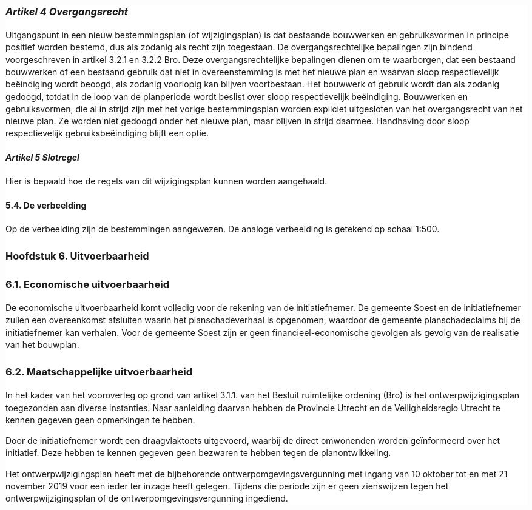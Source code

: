 ### *Artikel 4 Overgangsrecht*

Uitgangspunt in een nieuw bestemmingsplan (of wijzigingsplan) is dat bestaande bouwwerken en gebruiksvormen in principe positief worden bestemd, dus als zodanig als recht zijn toegestaan. De overgangsrechtelijke bepalingen zijn bindend voorgeschreven in artikel 3.2.1 en 3.2.2 Bro. Deze overgangsrechtelijke bepalingen dienen om te waarborgen, dat een bestaand bouwwerken of een bestaand gebruik dat niet in overeenstemming is met het nieuwe plan en waarvan sloop respectievelijk beëindiging wordt beoogd, als zodanig voorlopig kan blijven voortbestaan. Het bouwwerk of gebruik wordt dan als zodanig gedoogd, totdat in de loop van de planperiode wordt beslist over sloop respectievelijk beëindiging. Bouwwerken en gebruiksvormen, die al in strijd zijn met het vorige bestemmingsplan worden expliciet uitgesloten van het overgangsrecht van het nieuwe plan. Ze worden niet gedoogd onder het nieuwe plan, maar blijven in strijd daarmee. Handhaving door sloop respectievelijk gebruiksbeëindiging blijft een optie.

#### *Artikel 5 Slotregel*

Hier is bepaald hoe de regels van dit wijzigingsplan kunnen worden aangehaald.

#### <span id="page-31-0"></span>**5.4. De verbeelding**

Op de verbeelding zijn de bestemmingen aangewezen. De analoge verbeelding is getekend op schaal 1:500.

### <span id="page-32-0"></span>**Hoofdstuk 6. Uitvoerbaarheid**

### <span id="page-32-1"></span>**6.1. Economische uitvoerbaarheid**

De economische uitvoerbaarheid komt volledig voor de rekening van de initiatiefnemer. De gemeente Soest en de initiatiefnemer zullen een overeenkomst afsluiten waarin het planschadeverhaal is opgenomen, waardoor de gemeente planschadeclaims bij de initiatiefnemer kan verhalen. Voor de gemeente Soest zijn er geen financieel-economische gevolgen als gevolg van de realisatie van het bouwplan.

### <span id="page-32-2"></span>**6.2. Maatschappelijke uitvoerbaarheid**

In het kader van het vooroverleg op grond van artikel 3.1.1. van het Besluit ruimtelijke ordening (Bro) is het ontwerpwijzigingsplan toegezonden aan diverse instanties. Naar aanleiding daarvan hebben de Provincie Utrecht en de Veiligheidsregio Utrecht te kennen gegeven geen opmerkingen te hebben.

Door de initiatiefnemer wordt een draagvlaktoets uitgevoerd, waarbij de direct omwonenden worden geïnformeerd over het initiatief. Deze hebben te kennen gegeven geen bezwaren te hebben tegen de planontwikkeling.

Het ontwerpwijzigingsplan heeft met de bijbehorende ontwerpomgevingsvergunning met ingang van 10 oktober tot en met 21 november 2019 voor een ieder ter inzage heeft gelegen. Tijdens die periode zijn er geen zienswijzen tegen het ontwerpwijzigingsplan of de ontwerpomgevingsvergunning ingediend.